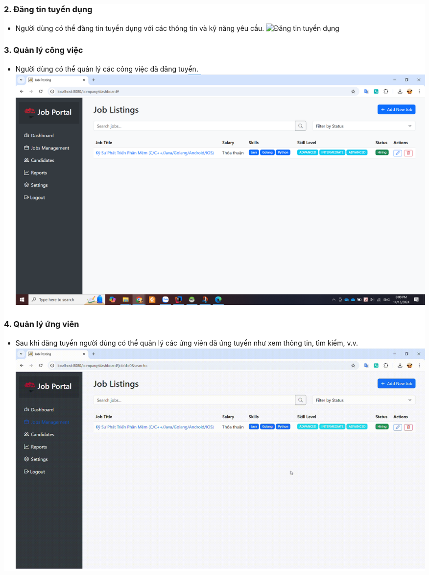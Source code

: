 ### 2. Đăng tin tuyển dụng
- Người dùng có thể đăng tin tuyển dụng với các thông tin và kỹ năng yêu cầu.
![Đăng tin tuyển dụng](https://github.com/NguyenThanhNhut13/WWW_lab/blob/main/Week8/week05_lab_NguyenThanhNhut_21140001/demo/post-job.gif)

### 3. Quản lý công việc
- Người dùng có thể quản lý các công việc đã đăng tuyển.
![Quản lý job](https://github.com/NguyenThanhNhut13/WWW_lab/blob/main/Week8/week05_lab_NguyenThanhNhut_21140001/demo/job-management.png)

### 4. Quản lý ứng viên
- Sau khi đăng tuyển người dùng có thể quản lý các ứng viên đã ứng tuyển như xem thông tin, tìm kiếm, v.v.
![Quản lý ứng viên](https://github.com/NguyenThanhNhut13/WWW_lab/blob/main/Week8/week05_lab_NguyenThanhNhut_21140001/demo/candidate-management.gif)
